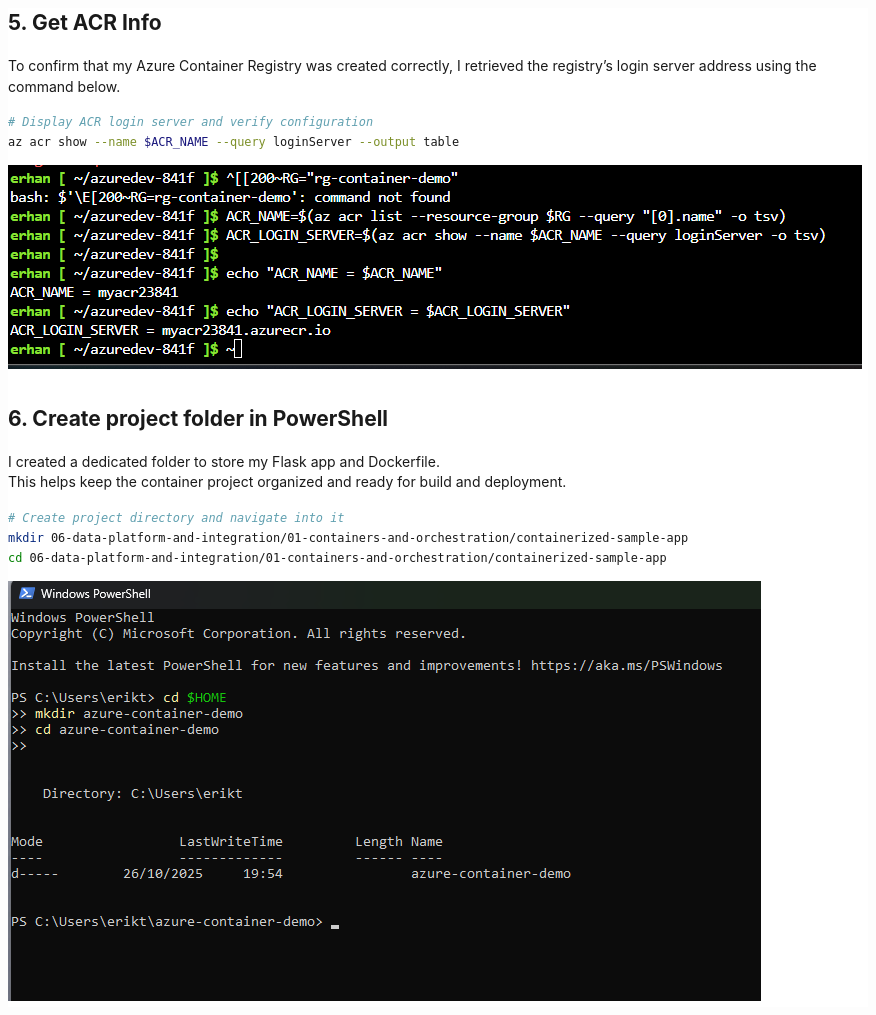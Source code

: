 ## 5. Get ACR Info

To confirm that my Azure Container Registry was created correctly, I retrieved the registry’s login server address using the command below.

```bash
# Display ACR login server and verify configuration
az acr show --name $ACR_NAME --query loginServer --output table
```

![Validation Passed](../images/55.get-acr-info.png)

## 6. Create project folder in PowerShell

I created a dedicated folder to store my Flask app and Dockerfile.  
This helps keep the container project organized and ready for build and deployment.

```bash
# Create project directory and navigate into it
mkdir 06-data-platform-and-integration/01-containers-and-orchestration/containerized-sample-app
cd 06-data-platform-and-integration/01-containers-and-orchestration/containerized-sample-app
```
![Validation Passed](../images/56.create-project-folder-powershell.png)
